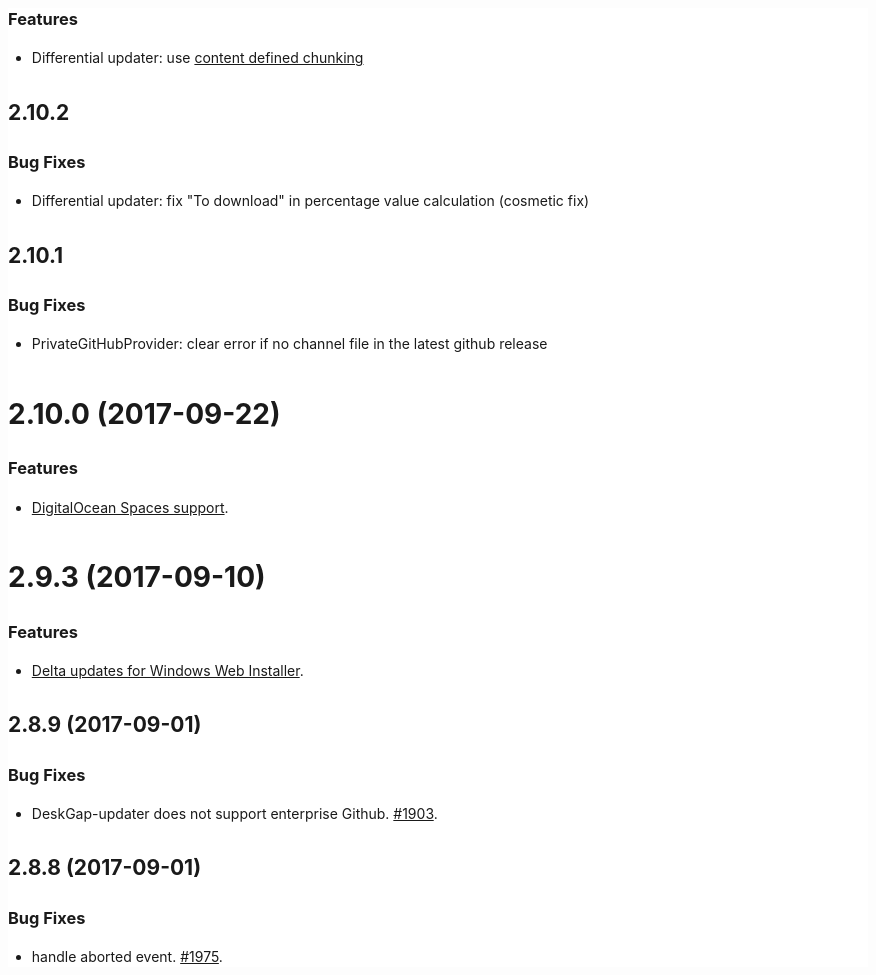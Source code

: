 ### Features

* Differential updater: use [content defined chunking](https://github.com/deskgap-userland/deskgap-builder/releases/tag/v19.36.0)

## 2.10.2

### Bug Fixes

* Differential updater: fix "To download" in percentage value calculation (cosmetic fix)

## 2.10.1

### Bug Fixes

* PrivateGitHubProvider: clear error if no channel file in the latest github release

# 2.10.0 (2017-09-22)

### Features

* [DigitalOcean Spaces support](https://github.com/deskgap-userland/deskgap-builder/releases/tag/v19.30.0).

# 2.9.3 (2017-09-10)

### Features

* [Delta updates for Windows Web Installer](https://github.com/deskgap-userland/deskgap-builder/releases/tag/v19.28.4).


## 2.8.9 (2017-09-01)

### Bug Fixes

* DeskGap-updater does not support enterprise Github. [#1903](https://github.com/deskgap-userland/deskgap-builder/issues/1903).

## 2.8.8 (2017-09-01)

### Bug Fixes

* handle aborted event. [#1975](https://github.com/deskgap-userland/deskgap-builder/issues/1975).
